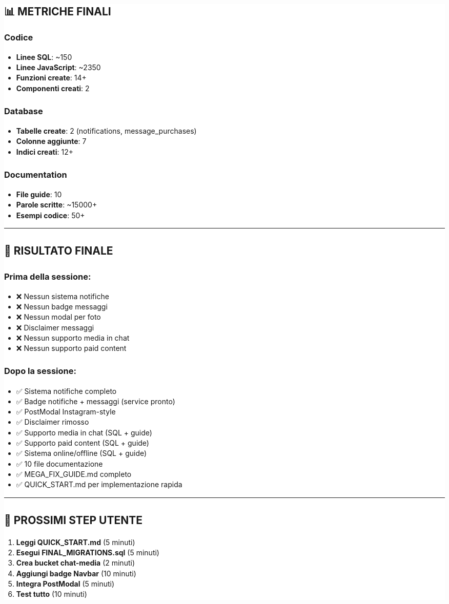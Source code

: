 
## 📊 METRICHE FINALI

### Codice
- **Linee SQL**: ~150
- **Linee JavaScript**: ~2350
- **Funzioni create**: 14+
- **Componenti creati**: 2

### Database
- **Tabelle create**: 2 (notifications, message_purchases)
- **Colonne aggiunte**: 7
- **Indici creati**: 12+

### Documentation
- **File guide**: 10
- **Parole scritte**: ~15000+
- **Esempi codice**: 50+

---

## 🎉 RISULTATO FINALE

### Prima della sessione:
- ❌ Nessun sistema notifiche
- ❌ Nessun badge messaggi
- ❌ Nessun modal per foto
- ❌ Disclaimer messaggi
- ❌ Nessun supporto media in chat
- ❌ Nessun supporto paid content

### Dopo la sessione:
- ✅ Sistema notifiche completo
- ✅ Badge notifiche + messaggi (service pronto)
- ✅ PostModal Instagram-style
- ✅ Disclaimer rimosso
- ✅ Supporto media in chat (SQL + guide)
- ✅ Supporto paid content (SQL + guide)
- ✅ Sistema online/offline (SQL + guide)
- ✅ 10 file documentazione
- ✅ MEGA_FIX_GUIDE.md completo
- ✅ QUICK_START.md per implementazione rapida

---

## 🚀 PROSSIMI STEP UTENTE

1. **Leggi QUICK_START.md** (5 minuti)
2. **Esegui FINAL_MIGRATIONS.sql** (5 minuti)
3. **Crea bucket chat-media** (2 minuti)
4. **Aggiungi badge Navbar** (10 minuti)
5. **Integra PostModal** (5 minuti)
6. **Test tutto** (10 minuti)
